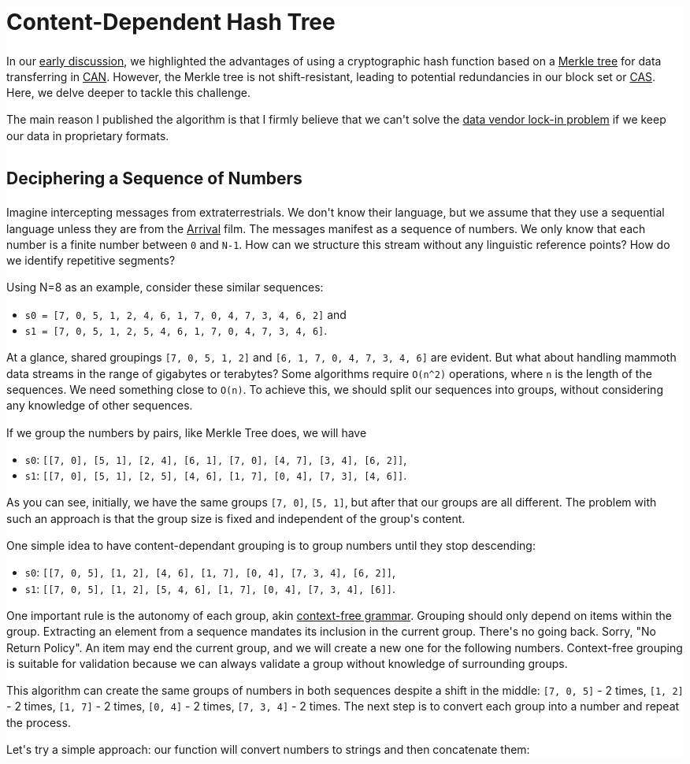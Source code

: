 # Content-Dependent Hash Tree

In our [early discussion](some-aspects-of-merkle-tree.md), we highlighted the advantages of using a cryptographic hash function based on a [Merkle tree](https://en.wikipedia.org/wiki/Merkle_tree) for data transferring in [CAN](https://en.wikipedia.org/wiki/Content-addressable_network). However, the Merkle tree is not shift-resistant, leading to potential redundancies in our block set or [CAS](https://en.wikipedia.org/wiki/Content-addressable_storage). Here, we delve deeper to tackle this challenge.

The main reason I published the algorithm is that I firmly believe that we can't solve the [data vendor lock-in problem](data-vendor-lock-in.md) if we keep our data in proprietary formats. 

## Deciphering a Sequence of Numbers

Imagine intercepting messages from extraterrestrials. We don't know their language, but we assume that they use a sequential language unless they are from the [Arrival](https://en.wikipedia.org/wiki/Arrival_(film)) film. The messages manifest as a sequence of numbers. We only know that each number is a finite number between `0` and `N-1`. How can we structure this stream without any linguistic reference points? How do we identify repetitive segments?

Using N=8 as an example, consider these similar sequences:
- `s0 = [7, 0, 5, 1, 2, 4, 6, 1, 7, 0, 4, 7, 3, 4, 6, 2]` and
- `s1 = [7, 0, 5, 1, 2, 5, 4, 6, 1, 7, 0, 4, 7, 3, 4, 6]`.

At a glance, shared groupings `[7, 0, 5, 1, 2]` and `[6, 1, 7, 0, 4, 7, 3, 4, 6]` are evident. But what about handling mammoth data streams in the range of gigabytes or terabytes? Some algorithms require `O(n^2)` operations, where `n` is the length of the sequences. We need something close to `O(n)`. To achieve this, we should split our sequences into groups, without considering any knowledge of other sequences.

If we group the numbers by pairs, like Merkle Tree does, we will have
- `s0`: `[[7, 0], [5, 1], [2, 4], [6, 1], [7, 0], [4, 7], [3, 4], [6, 2]]`,
- `s1`: `[[7, 0], [5, 1], [2, 5], [4, 6], [1, 7], [0, 4], [7, 3], [4, 6]]`.

As you can see, initially, we have the same groups `[7, 0]`, `[5, 1]`, but after that our groups are all different. The problem with such an approach is that the group size is fixed and independent of the group's content.

One simple idea to have content-dependant grouping is to group numbers until they stop descending:
- `s0`: `[[7, 0, 5], [1, 2], [4, 6], [1, 7], [0, 4], [7, 3, 4], [6, 2]]`,
- `s1`: `[[7, 0, 5], [1, 2], [5, 4, 6], [1, 7], [0, 4], [7, 3, 4], [6]]`.

One important rule is the autonomy of each group, akin [context-free grammar](https://en.wikipedia.org/wiki/Context-free_grammar). Grouping should only depend on items within the group. Extracting an element from a sequence mandates its inclusion in the current group. There's no going back. Sorry, "No Return Policy". An item may end the current group, and we will create a new one for the following numbers. Context-free grouping is suitable for validation because we can always validate a group without knowledge of surrounding groups.

This algorithm can create the same groups of numbers in both sequences despite a shift in the middle: `[7, 0, 5]` - 2 times, `[1, 2]` - 2 times, `[1, 7]` - 2 times, `[0, 4]` - 2 times, `[7, 3, 4]` - 2 times. The next step is to convert each group into a number and repeat the process.

Let's try a simple approach: our function will convert numbers to strings and then concatenate them:
